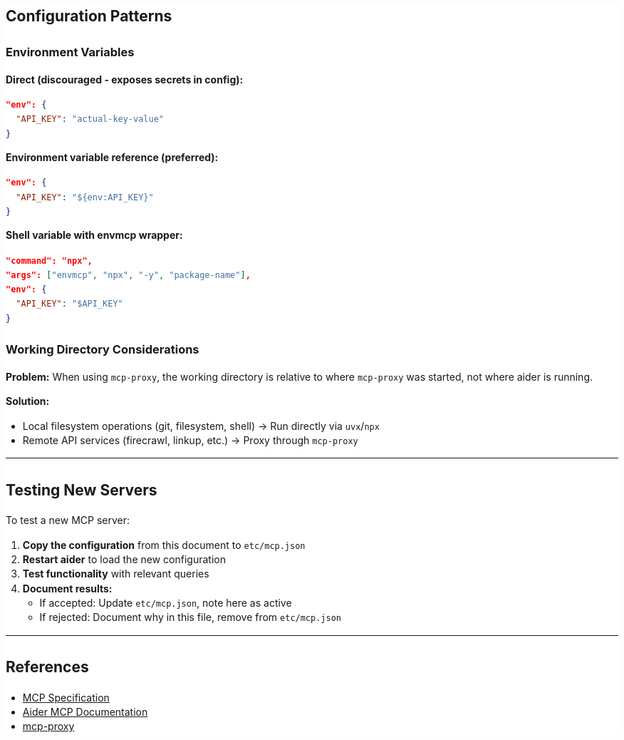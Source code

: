 
## Configuration Patterns

### Environment Variables

**Direct (discouraged - exposes secrets in config):**
```json
"env": {
  "API_KEY": "actual-key-value"
}
```

**Environment variable reference (preferred):**
```json
"env": {
  "API_KEY": "${env:API_KEY}"
}
```

**Shell variable with envmcp wrapper:**
```json
"command": "npx",
"args": ["envmcp", "npx", "-y", "package-name"],
"env": {
  "API_KEY": "$API_KEY"
}
```

### Working Directory Considerations

**Problem:** When using `mcp-proxy`, the working directory is relative to where `mcp-proxy` was started, not where aider is running.

**Solution:**
- Local filesystem operations (git, filesystem, shell) → Run directly via `uvx`/`npx`
- Remote API services (firecrawl, linkup, etc.) → Proxy through `mcp-proxy`

---

## Testing New Servers

To test a new MCP server:

1. **Copy the configuration** from this document to `etc/mcp.json`
2. **Restart aider** to load the new configuration
3. **Test functionality** with relevant queries
4. **Document results:**
   - If accepted: Update `etc/mcp.json`, note here as active
   - If rejected: Document why in this file, remove from `etc/mcp.json`

---

## References

- [MCP Specification](https://modelcontextprotocol.io/)
- [Aider MCP Documentation](https://aider.chat/docs/mcp.html)
- [mcp-proxy](https://github.com/sparfenyuk/mcp-proxy)
